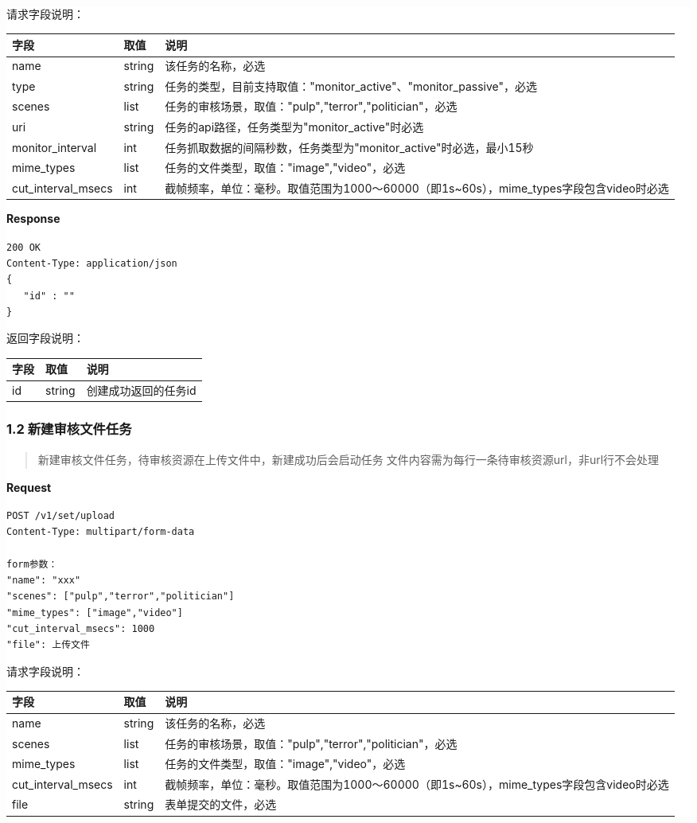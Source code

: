 请求字段说明：

| 字段 | 取值 | 说明 |
| :--- | :--- | :--- |
| name | string | 该任务的名称，必选 |
| type | string | 任务的类型，目前支持取值："monitor_active"、"monitor_passive"，必选 |
| scenes | list | 任务的审核场景，取值："pulp","terror","politician"，必选 |
| uri | string | 任务的api路径，任务类型为"monitor_active"时必选 |
| monitor_interval | int | 任务抓取数据的间隔秒数，任务类型为"monitor_active"时必选，最小15秒 |
| mime_types | list | 任务的文件类型，取值："image","video"，必选 |
| cut_interval_msecs | int | 截帧频率，单位：毫秒。取值范围为1000～60000（即1s~60s），mime_types字段包含video时必选 |

**Response**

```
200 OK
Content-Type: application/json
{
   "id" : ""
}
```

返回字段说明：

| 字段 | 取值 | 说明 |
| :---| :--- | :--- |
| id | string | 创建成功返回的任务id |


### 1.2 新建审核文件任务

> 新建审核文件任务，待审核资源在上传文件中，新建成功后会启动任务
> 文件内容需为每行一条待审核资源url，非url行不会处理

**Request**

```
POST /v1/set/upload
Content-Type: multipart/form-data

form参数：
"name": "xxx"
"scenes": ["pulp","terror","politician"]
"mime_types": ["image","video"]
"cut_interval_msecs": 1000
"file": 上传文件
```

请求字段说明：

| 字段 | 取值 | 说明 |
| :--- | :--- | :--- |
| name | string | 该任务的名称，必选 |
| scenes | list | 任务的审核场景，取值："pulp","terror","politician"，必选 |
| mime_types | list | 任务的文件类型，取值："image","video"，必选 |
| cut_interval_msecs | int | 截帧频率，单位：毫秒。取值范围为1000～60000（即1s~60s），mime_types字段包含video时必选  |
| file | string | 表单提交的文件，必选 |
